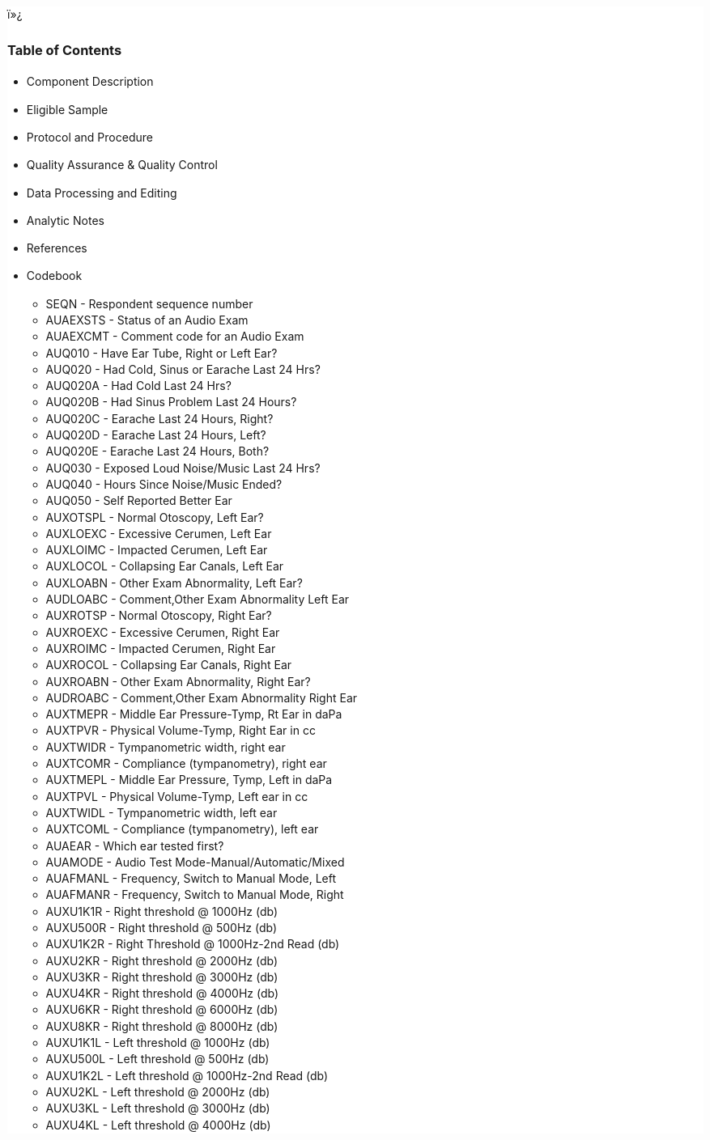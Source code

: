 ï»¿

### Table of Contents

  * Component Description
  * Eligible Sample
  * Protocol and Procedure
  * Quality Assurance & Quality Control
  * Data Processing and Editing
  * Analytic Notes
  * References
  * Codebook

    * SEQN - Respondent sequence number
    * AUAEXSTS - Status of an Audio Exam
    * AUAEXCMT - Comment code for an Audio Exam
    * AUQ010 - Have Ear Tube, Right or Left Ear?
    * AUQ020 - Had Cold, Sinus or Earache Last 24 Hrs?
    * AUQ020A - Had Cold Last 24 Hrs?
    * AUQ020B - Had Sinus Problem Last 24 Hours?
    * AUQ020C - Earache Last 24 Hours, Right?
    * AUQ020D - Earache Last 24 Hours, Left?
    * AUQ020E - Earache Last 24 Hours, Both?
    * AUQ030 - Exposed Loud Noise/Music Last 24 Hrs?
    * AUQ040 - Hours Since Noise/Music Ended?
    * AUQ050 - Self Reported Better Ear
    * AUXOTSPL - Normal Otoscopy, Left Ear?
    * AUXLOEXC - Excessive Cerumen, Left Ear
    * AUXLOIMC - Impacted Cerumen, Left Ear
    * AUXLOCOL - Collapsing Ear Canals, Left Ear
    * AUXLOABN - Other Exam Abnormality, Left Ear?
    * AUDLOABC - Comment,Other Exam Abnormality Left Ear
    * AUXROTSP - Normal Otoscopy, Right Ear?
    * AUXROEXC - Excessive Cerumen, Right Ear
    * AUXROIMC - Impacted Cerumen, Right Ear
    * AUXROCOL - Collapsing Ear Canals, Right Ear
    * AUXROABN - Other Exam Abnormality, Right Ear?
    * AUDROABC - Comment,Other Exam Abnormality Right Ear
    * AUXTMEPR - Middle Ear Pressure-Tymp, Rt Ear in daPa
    * AUXTPVR - Physical Volume-Tymp, Right Ear in cc
    * AUXTWIDR - Tympanometric width, right ear
    * AUXTCOMR - Compliance (tympanometry), right ear
    * AUXTMEPL - Middle Ear Pressure, Tymp, Left in daPa
    * AUXTPVL - Physical Volume-Tymp, Left ear in cc
    * AUXTWIDL - Tympanometric width, left ear
    * AUXTCOML - Compliance (tympanometry), left ear
    * AUAEAR - Which ear tested first?
    * AUAMODE - Audio Test Mode-Manual/Automatic/Mixed
    * AUAFMANL - Frequency, Switch to Manual Mode, Left
    * AUAFMANR - Frequency, Switch to Manual Mode, Right
    * AUXU1K1R - Right threshold @ 1000Hz (db)
    * AUXU500R - Right threshold @ 500Hz (db)
    * AUXU1K2R - Right Threshold @ 1000Hz-2nd Read (db)
    * AUXU2KR - Right threshold @ 2000Hz (db)
    * AUXU3KR - Right threshold @ 3000Hz (db)
    * AUXU4KR - Right threshold @ 4000Hz (db)
    * AUXU6KR - Right threshold @ 6000Hz (db)
    * AUXU8KR - Right threshold @ 8000Hz (db)
    * AUXU1K1L - Left threshold @ 1000Hz (db)
    * AUXU500L - Left threshold @ 500Hz (db)
    * AUXU1K2L - Left threshold @ 1000Hz-2nd Read (db)
    * AUXU2KL - Left threshold @ 2000Hz (db)
    * AUXU3KL - Left threshold @ 3000Hz (db)
    * AUXU4KL - Left threshold @ 4000Hz (db)